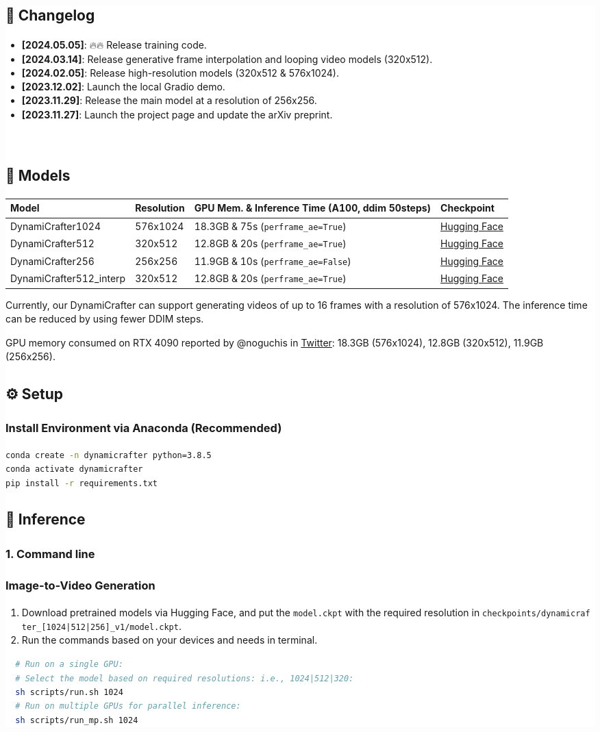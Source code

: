 

## 📝 Changelog
- __[2024.05.05]__: 🔥🔥 Release training code.
- __[2024.03.14]__: Release generative frame interpolation and looping video models (320x512).
- __[2024.02.05]__: Release high-resolution models (320x512 & 576x1024).
- __[2023.12.02]__: Launch the local Gradio demo.
- __[2023.11.29]__: Release the main model at a resolution of 256x256.
- __[2023.11.27]__: Launch the project page and update the arXiv preprint.
<br>


## 🧰 Models

|Model|Resolution|GPU Mem. & Inference Time (A100, ddim 50steps)|Checkpoint|
|:---------|:---------|:--------|:--------|
|DynamiCrafter1024|576x1024|18.3GB & 75s (`perframe_ae=True`)|[Hugging Face](https://huggingface.co/Doubiiu/DynamiCrafter_1024/blob/main/model.ckpt)|
|DynamiCrafter512|320x512|12.8GB & 20s (`perframe_ae=True`)|[Hugging Face](https://huggingface.co/Doubiiu/DynamiCrafter_512/blob/main/model.ckpt)|
|DynamiCrafter256|256x256|11.9GB  & 10s (`perframe_ae=False`)|[Hugging Face](https://huggingface.co/Doubiiu/DynamiCrafter/blob/main/model.ckpt)|
|DynamiCrafter512_interp|320x512|12.8GB & 20s (`perframe_ae=True`)|[Hugging Face](https://huggingface.co/Doubiiu/DynamiCrafter_512_Interp/blob/main/model.ckpt)|


Currently, our DynamiCrafter can support generating videos of up to 16 frames with a resolution of 576x1024. The inference time can be reduced by using fewer DDIM steps.

GPU memory consumed on RTX 4090 reported by @noguchis in [Twitter](https://x.com/noguchis/status/1754488826016432341?s=20): 18.3GB (576x1024), 12.8GB (320x512), 11.9GB (256x256).


## ⚙️ Setup

### Install Environment via Anaconda (Recommended)
```bash
conda create -n dynamicrafter python=3.8.5
conda activate dynamicrafter
pip install -r requirements.txt
```


## 💫 Inference
### 1. Command line
### Image-to-Video Generation
1) Download pretrained models via Hugging Face, and put the `model.ckpt` with the required resolution in `checkpoints/dynamicrafter_[1024|512|256]_v1/model.ckpt`.
2) Run the commands based on your devices and needs in terminal.
```bash
  # Run on a single GPU:
  # Select the model based on required resolutions: i.e., 1024|512|320:
  sh scripts/run.sh 1024
  # Run on multiple GPUs for parallel inference:
  sh scripts/run_mp.sh 1024
```
